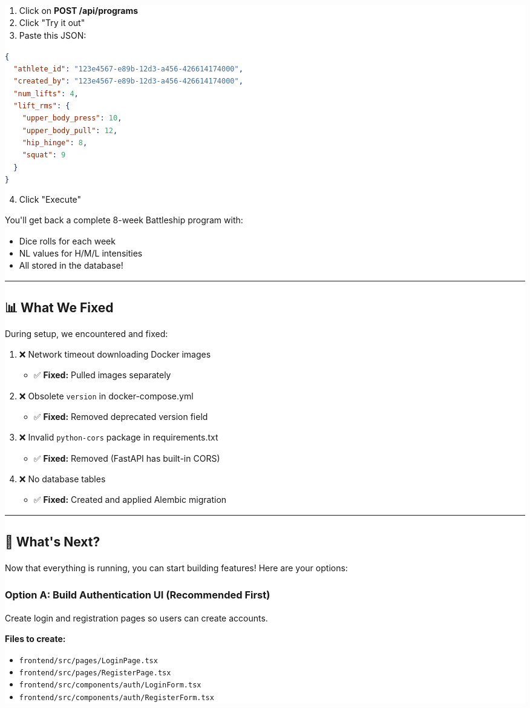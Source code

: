 1. Click on **POST /api/programs**
2. Click "Try it out"
3. Paste this JSON:

```json
{
  "athlete_id": "123e4567-e89b-12d3-a456-426614174000",
  "created_by": "123e4567-e89b-12d3-a456-426614174000",
  "num_lifts": 4,
  "lift_rms": {
    "upper_body_press": 10,
    "upper_body_pull": 12,
    "hip_hinge": 8,
    "squat": 9
  }
}
```

4. Click "Execute"

You'll get back a complete 8-week Battleship program with:
- Dice rolls for each week
- NL values for H/M/L intensities
- All stored in the database!

---

## 📊 What We Fixed

During setup, we encountered and fixed:

1. ❌ Network timeout downloading Docker images
   - ✅ **Fixed:** Pulled images separately

2. ❌ Obsolete `version` in docker-compose.yml
   - ✅ **Fixed:** Removed deprecated version field

3. ❌ Invalid `python-cors` package in requirements.txt
   - ✅ **Fixed:** Removed (FastAPI has built-in CORS)

4. ❌ No database tables
   - ✅ **Fixed:** Created and applied Alembic migration

---

## 🎯 What's Next?

Now that everything is running, you can start building features! Here are your options:

### Option A: Build Authentication UI (Recommended First)
Create login and registration pages so users can create accounts.

**Files to create:**
- `frontend/src/pages/LoginPage.tsx`
- `frontend/src/pages/RegisterPage.tsx`
- `frontend/src/components/auth/LoginForm.tsx`
- `frontend/src/components/auth/RegisterForm.tsx`
